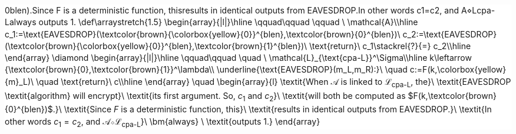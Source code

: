 <mn mathvariant="italic">0</mn></mstyle><mrow><mi>b</mi><mi>l</mi><mi>e</mi><mi>n</mi></mrow></msup><mo stretchy="false">)</mo></mstyle><mtext mathvariant="italic">.</mtext></mrow></mstyle></mtd></mtr><mtr><mtd><mstyle scriptlevel="0" displaystyle="false"><mrow><mtext mathvariant="italic">Since</mtext><mtext>&nbsp;</mtext><mstyle scriptlevel="0" displaystyle="false"><mi>F</mi></mstyle><mtext>&nbsp;</mtext><mtext mathvariant="italic">is</mtext><mtext>&nbsp;</mtext><mtext mathvariant="italic">a</mtext><mtext>&nbsp;</mtext><mtext mathvariant="italic">deterministic</mtext><mtext>&nbsp;</mtext><mtext mathvariant="italic">function,</mtext><mtext>&nbsp;</mtext><mtext mathvariant="italic">this</mtext></mrow></mstyle></mtd></mtr><mtr><mtd><mstyle scriptlevel="0" displaystyle="false"><mrow><mtext mathvariant="italic">results</mtext><mtext>&nbsp;</mtext><mtext mathvariant="italic">in</mtext><mtext>&nbsp;</mtext><mtext mathvariant="italic">identical</mtext><mtext>&nbsp;</mtext><mtext mathvariant="italic">outputs</mtext><mtext>&nbsp;</mtext><mtext mathvariant="italic">from</mtext><mtext>&nbsp;</mtext><mtext mathvariant="italic">EAVESDROP.</mtext></mrow></mstyle></mtd></mtr><mtr><mtd><mstyle scriptlevel="0" displaystyle="false"><mrow><mtext mathvariant="italic">In</mtext><mtext>&nbsp;</mtext><mtext mathvariant="italic">other</mtext><mtext>&nbsp;</mtext><mtext mathvariant="italic">words</mtext><mtext>&nbsp;</mtext><mstyle scriptlevel="0" displaystyle="false"><msub><mi>c</mi><mn mathvariant="italic">1</mn></msub><mo>=</mo><msub><mi>c</mi><mn mathvariant="italic">2</mn></msub></mstyle><mtext mathvariant="italic">,</mtext><mtext>&nbsp;</mtext><mtext mathvariant="italic">and</mtext><mtext>&nbsp;</mtext><mstyle scriptlevel="0" displaystyle="false"><mi>A</mi><mo>⋄</mo><msub><mi>L</mi><mtext>cpa-L</mtext></msub></mstyle></mrow></mstyle></mtd></mtr><mtr><mtd><mstyle scriptlevel="0" displaystyle="false"><mrow><mi><mrow><mi mathvariant="bold-italic">a</mi><mi mathvariant="bold-italic">l</mi><mi mathvariant="bold-italic">w</mi><mi mathvariant="bold-italic">a</mi><mi mathvariant="bold-italic">y</mi><mi mathvariant="bold-italic">s</mi></mrow></mi><mtext>&nbsp;</mtext><mrow><mtext mathvariant="italic">outputs</mtext><mtext>&nbsp;</mtext><mtext mathvariant="italic">1.</mtext></mrow></mrow></mstyle></mtd></mtr></mtable></mrow><annotation encoding="application/x-tex">
\def\arraystretch{1.5}
\begin{array}{|l|}\hline
\qquad\qquad \qquad \ \mathcal{A}\\\hline
c_1:=\text{EAVESDROP}(\textcolor{brown}{\colorbox{yellow}{0}}^{blen},\textcolor{brown}{0}^{blen})\\
c_2:=\text{EAVESDROP}(\textcolor{brown}{\colorbox{yellow}{0}}^{blen},\textcolor{brown}{1}^{blen})\\
\text{return}\ c_1\stackrel{?}{=} c_2\\\hline
\end{array}
\diamond
\begin{array}{|l|}\hline
\qquad\qquad \quad \ \mathcal{L}_{\text{cpa-L}}^\Sigma\\\hline
k\leftarrow \{\textcolor{brown}{0},\textcolor{brown}{1}\}^\lambda\\\\
\underline{\text{EAVESDROP}(m_L,m_R):}\\
\quad c:=F(k,\colorbox{yellow}{m}_L)\\
\quad \text{return}\ c\\\hline
\end{array}
\quad
\begin{array}{l}
\textit{When $\mathcal{A}$ is linked to $\mathcal{L}_{\text{cpa-L}}$, the}\\
\textit{EAVESDROP \textit{algorithm} will encrypt}\\
\textit{its first argument. So, $c_1$ and $c_2$}\\
\textit{will both be computed as $F(k,\textcolor{brown}{0}^{blen})$.}\\
\textit{Since $F$ is a deterministic function, this}\\
\textit{results in identical outputs from EAVESDROP.}\\
\textit{In other words $c_1 = c_2$, and $\mathcal{A} \diamond \mathcal{L}_{\text{cpa-L}}$}\\ \bm{always} \ \textit{outputs 1.}
\end{array}